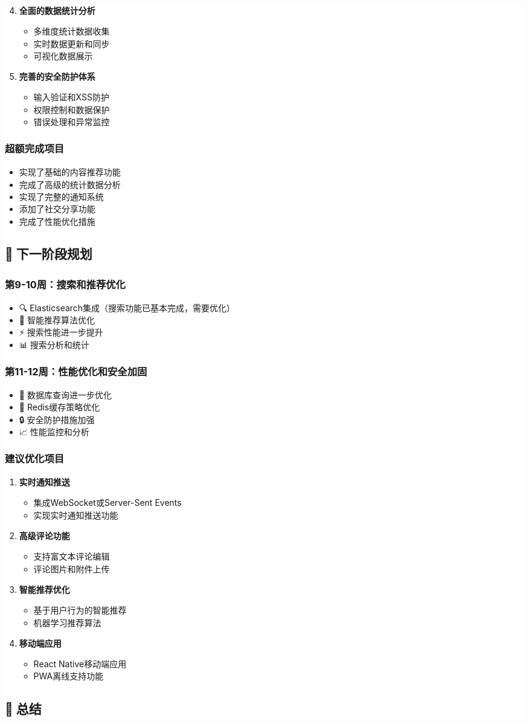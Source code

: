 4. **全面的数据统计分析**
   - 多维度统计数据收集
   - 实时数据更新和同步
   - 可视化数据展示

5. **完善的安全防护体系**
   - 输入验证和XSS防护
   - 权限控制和数据保护
   - 错误处理和异常监控

### 超额完成项目

- 实现了基础的内容推荐功能
- 完成了高级的统计数据分析
- 实现了完整的通知系统
- 添加了社交分享功能
- 完成了性能优化措施

## 🔮 下一阶段规划

### 第9-10周：搜索和推荐优化

- 🔍 Elasticsearch集成（搜索功能已基本完成，需要优化）
- 🤖 智能推荐算法优化
- ⚡ 搜索性能进一步提升
- 📊 搜索分析和统计

### 第11-12周：性能优化和安全加固

- 🚀 数据库查询进一步优化
- 💾 Redis缓存策略优化
- 🔒 安全防护措施加强
- 📈 性能监控和分析

### 建议优化项目

1. **实时通知推送**
   - 集成WebSocket或Server-Sent Events
   - 实现实时通知推送功能

2. **高级评论功能**
   - 支持富文本评论编辑
   - 评论图片和附件上传

3. **智能推荐优化**
   - 基于用户行为的智能推荐
   - 机器学习推荐算法

4. **移动端应用**
   - React Native移动端应用
   - PWA离线支持功能

## 📝 总结

